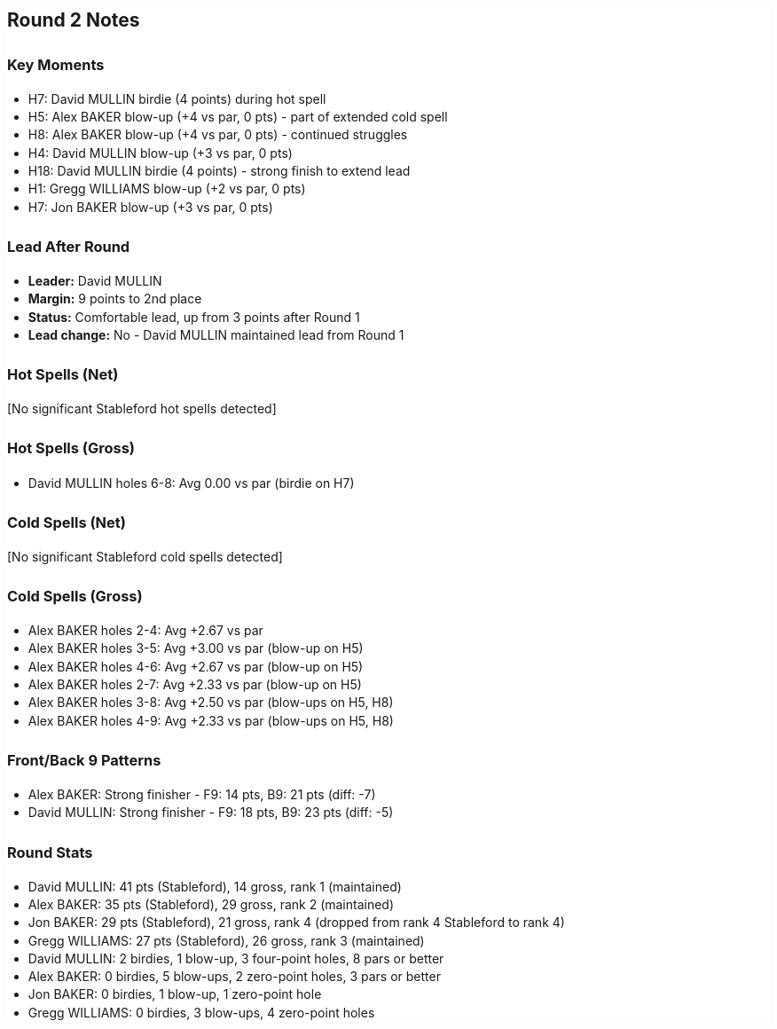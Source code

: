 ## Round 2 Notes

### Key Moments
- H7: David MULLIN birdie (4 points) during hot spell
- H5: Alex BAKER blow-up (+4 vs par, 0 pts) - part of extended cold spell
- H8: Alex BAKER blow-up (+4 vs par, 0 pts) - continued struggles
- H4: David MULLIN blow-up (+3 vs par, 0 pts)
- H18: David MULLIN birdie (4 points) - strong finish to extend lead
- H1: Gregg WILLIAMS blow-up (+2 vs par, 0 pts)
- H7: Jon BAKER blow-up (+3 vs par, 0 pts)

### Lead After Round
- **Leader:** David MULLIN
- **Margin:** 9 points to 2nd place
- **Status:** Comfortable lead, up from 3 points after Round 1
- **Lead change:** No - David MULLIN maintained lead from Round 1

### Hot Spells (Net)
[No significant Stableford hot spells detected]

### Hot Spells (Gross)
- David MULLIN holes 6-8: Avg 0.00 vs par (birdie on H7)

### Cold Spells (Net)
[No significant Stableford cold spells detected]

### Cold Spells (Gross)
- Alex BAKER holes 2-4: Avg +2.67 vs par
- Alex BAKER holes 3-5: Avg +3.00 vs par (blow-up on H5)
- Alex BAKER holes 4-6: Avg +2.67 vs par (blow-up on H5)
- Alex BAKER holes 2-7: Avg +2.33 vs par (blow-up on H5)
- Alex BAKER holes 3-8: Avg +2.50 vs par (blow-ups on H5, H8)
- Alex BAKER holes 4-9: Avg +2.33 vs par (blow-ups on H5, H8)

### Front/Back 9 Patterns
- Alex BAKER: Strong finisher - F9: 14 pts, B9: 21 pts (diff: -7)
- David MULLIN: Strong finisher - F9: 18 pts, B9: 23 pts (diff: -5)

### Round Stats
- David MULLIN: 41 pts (Stableford), 14 gross, rank 1 (maintained)
- Alex BAKER: 35 pts (Stableford), 29 gross, rank 2 (maintained)
- Jon BAKER: 29 pts (Stableford), 21 gross, rank 4 (dropped from rank 4 Stableford to rank 4)
- Gregg WILLIAMS: 27 pts (Stableford), 26 gross, rank 3 (maintained)
- David MULLIN: 2 birdies, 1 blow-up, 3 four-point holes, 8 pars or better
- Alex BAKER: 0 birdies, 5 blow-ups, 2 zero-point holes, 3 pars or better
- Jon BAKER: 0 birdies, 1 blow-up, 1 zero-point hole
- Gregg WILLIAMS: 0 birdies, 3 blow-ups, 4 zero-point holes
